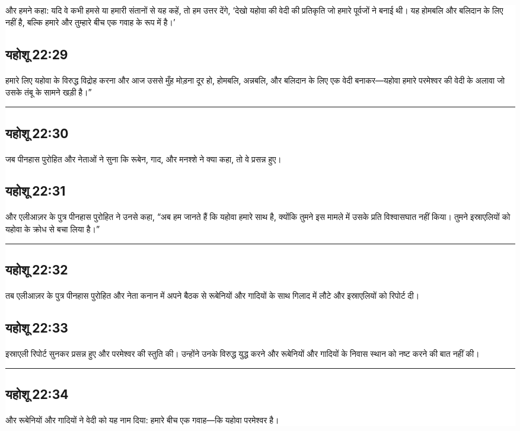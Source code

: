 और हमने कहा: यदि वे कभी हमसे या हमारी संतानों से यह कहें, तो हम उत्तर देंगे, ‘देखो यहोवा की वेदी की प्रतिकृति जो हमारे पूर्वजों ने बनाई थी। यह होमबलि और बलिदान के लिए नहीं है, बल्कि हमारे और तुम्हारे बीच एक गवाह के रूप में है।’

## यहोशू 22:29

हमारे लिए यहोवा के विरुद्ध विद्रोह करना और आज उससे मुँह मोड़ना दूर हो, होमबलि, अन्नबलि, और बलिदान के लिए एक वेदी बनाकर—यहोवा हमारे परमेश्वर की वेदी के अलावा जो उसके तंबू के सामने खड़ी है।”

---

## यहोशू 22:30

जब पीनहास पुरोहित और नेताओं ने सुना कि रूबेन, गाद, और मनश्शे ने क्या कहा, तो वे प्रसन्न हुए।

## यहोशू 22:31

और एलीआज़र के पुत्र पीनहास पुरोहित ने उनसे कहा, “अब हम जानते हैं कि यहोवा हमारे साथ है, क्योंकि तुमने इस मामले में उसके प्रति विश्वासघात नहीं किया। तुमने इस्राएलियों को यहोवा के क्रोध से बचा लिया है।”

---

## यहोशू 22:32

तब एलीआज़र के पुत्र पीनहास पुरोहित और नेता कनान में अपने बैठक से रूबेनियों और गादियों के साथ गिलाद में लौटे और इस्राएलियों को रिपोर्ट दी।

## यहोशू 22:33

इस्राएली रिपोर्ट सुनकर प्रसन्न हुए और परमेश्वर की स्तुति की। उन्होंने उनके विरुद्ध युद्ध करने और रूबेनियों और गादियों के निवास स्थान को नष्ट करने की बात नहीं की।

---

## यहोशू 22:34

और रूबेनियों और गादियों ने वेदी को यह नाम दिया: हमारे बीच एक गवाह—कि यहोवा परमेश्वर है।

